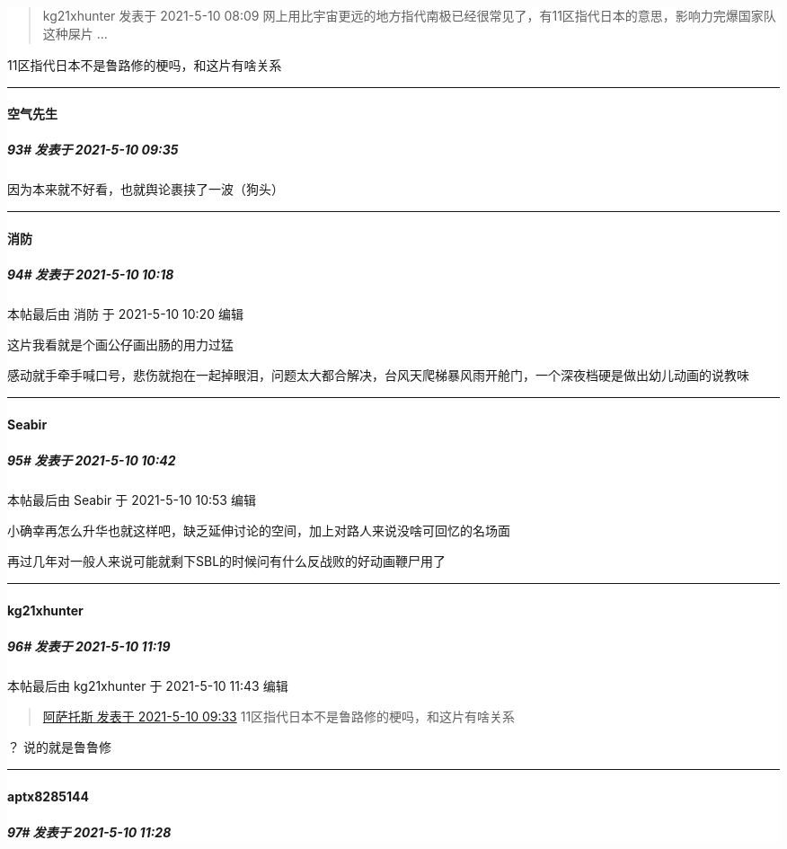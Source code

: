 
<blockquote>kg21xhunter 发表于 2021-5-10 08:09
网上用比宇宙更远的地方指代南极已经很常见了，有11区指代日本的意思，影响力完爆国家队这种屎片 ...</blockquote>
11区指代日本不是鲁路修的梗吗，和这片有啥关系


*****

####  空气先生  
##### 93#       发表于 2021-5-10 09:35


因为本来就不好看，也就舆论裹挟了一波（狗头）


*****

####  消防  
##### 94#       发表于 2021-5-10 10:18


 本帖最后由 消防 于 2021-5-10 10:20 编辑 

这片我看就是个画公仔画出肠的用力过猛

感动就手牵手喊口号，悲伤就抱在一起掉眼泪，问题太大都合解决，台风天爬梯暴风雨开舱门，一个深夜档硬是做出幼儿动画的说教味


*****

####  Seabir  
##### 95#       发表于 2021-5-10 10:42


 本帖最后由 Seabir 于 2021-5-10 10:53 编辑 

小确幸再怎么升华也就这样吧，缺乏延伸讨论的空间，加上对路人来说没啥可回忆的名场面

再过几年对一般人来说可能就剩下SBL的时候问有什么反战败的好动画鞭尸用了


*****

####  kg21xhunter  
##### 96#       发表于 2021-5-10 11:19


 本帖最后由 kg21xhunter 于 2021-5-10 11:43 编辑 
<blockquote><a href="httphttps://bbs.saraba1st.com/2b/forum.php?mod=redirect&amp;goto=findpost&amp;pid=51197049&amp;ptid=2002985" target="_blank">阿萨托斯 发表于 2021-5-10 09:33</a>
11区指代日本不是鲁路修的梗吗，和这片有啥关系</blockquote>
？
说的就是鲁鲁修


*****

####  aptx8285144  
##### 97#       发表于 2021-5-10 11:28
